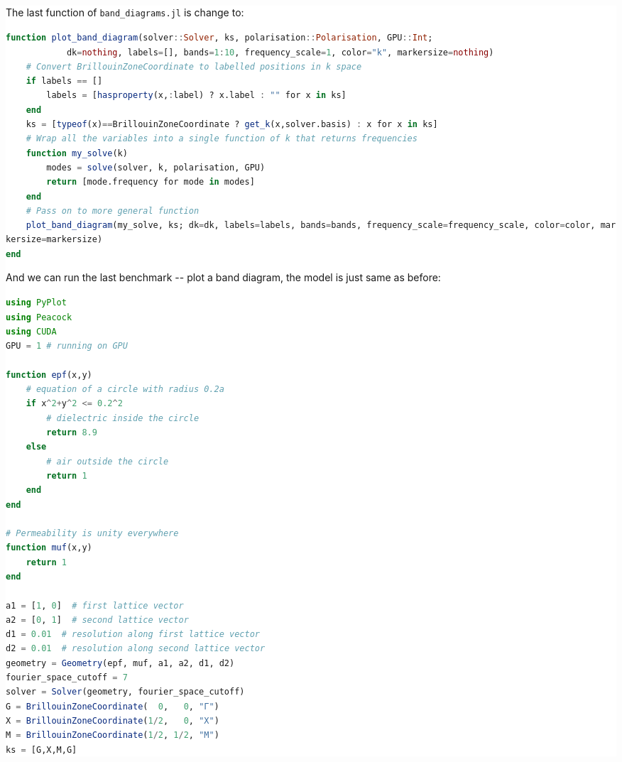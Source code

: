 The last function of `band_diagrams.jl` is change to:

```julia
function plot_band_diagram(solver::Solver, ks, polarisation::Polarisation, GPU::Int;
            dk=nothing, labels=[], bands=1:10, frequency_scale=1, color="k", markersize=nothing)
    # Convert BrillouinZoneCoordinate to labelled positions in k space
    if labels == []
        labels = [hasproperty(x,:label) ? x.label : "" for x in ks]
    end
    ks = [typeof(x)==BrillouinZoneCoordinate ? get_k(x,solver.basis) : x for x in ks]
    # Wrap all the variables into a single function of k that returns frequencies
    function my_solve(k)
        modes = solve(solver, k, polarisation, GPU)
        return [mode.frequency for mode in modes]
    end
    # Pass on to more general function
    plot_band_diagram(my_solve, ks; dk=dk, labels=labels, bands=bands, frequency_scale=frequency_scale, color=color, markersize=markersize)
end
```

And we can run the last benchmark -- plot a band diagram, the model is just same as before:

```julia
using PyPlot
using Peacock
using CUDA
GPU = 1 # running on GPU

function epf(x,y)
    # equation of a circle with radius 0.2a
    if x^2+y^2 <= 0.2^2
        # dielectric inside the circle
        return 8.9
    else
        # air outside the circle
        return 1
    end
end

# Permeability is unity everywhere
function muf(x,y)
    return 1
end

a1 = [1, 0]  # first lattice vector
a2 = [0, 1]  # second lattice vector
d1 = 0.01  # resolution along first lattice vector
d2 = 0.01  # resolution along second lattice vector
geometry = Geometry(epf, muf, a1, a2, d1, d2)
fourier_space_cutoff = 7
solver = Solver(geometry, fourier_space_cutoff)
G = BrillouinZoneCoordinate(  0,   0, "Γ")
X = BrillouinZoneCoordinate(1/2,   0, "X")
M = BrillouinZoneCoordinate(1/2, 1/2, "M")
ks = [G,X,M,G]
```
